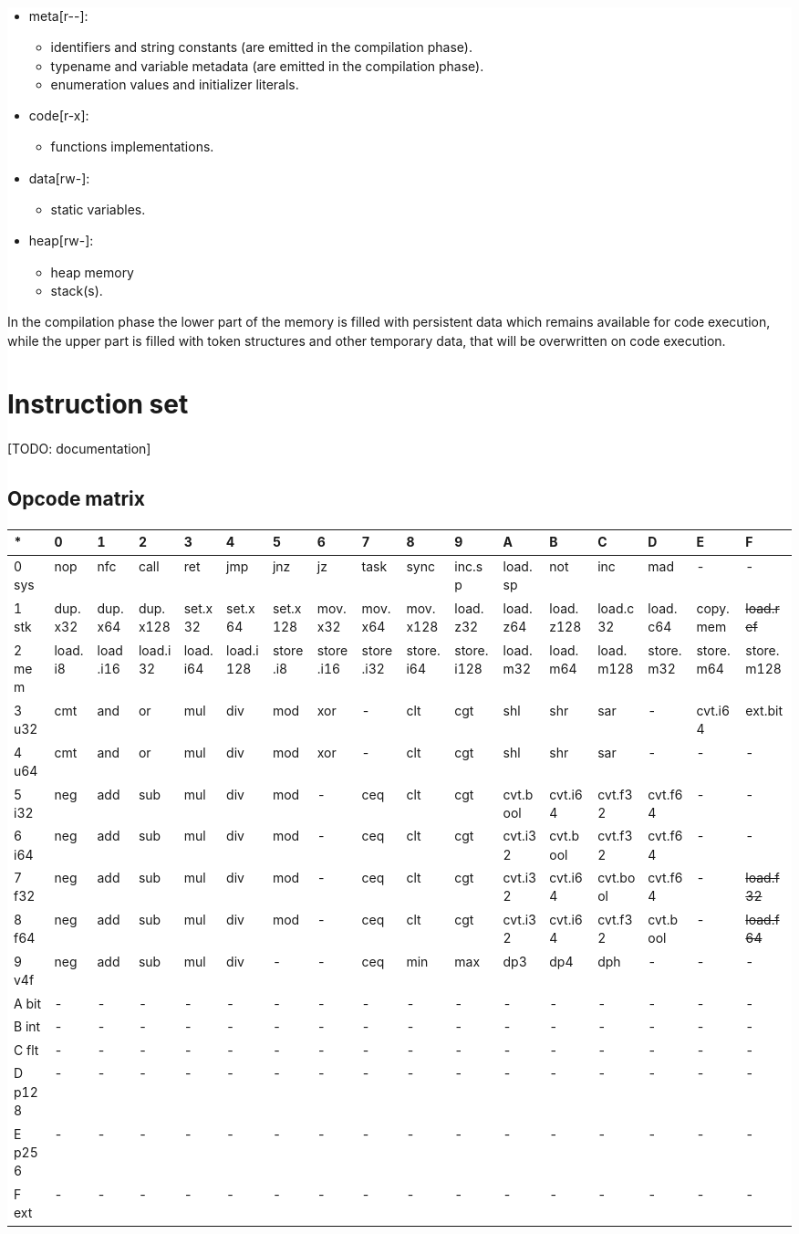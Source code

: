 - meta\[r--]:
	- identifiers and string constants (are emitted in the compilation phase).
	- typename and variable metadata (are emitted in the compilation phase).
	- enumeration values and initializer literals.

- code\[r-x]:
	- functions implementations.

- data\[rw-]:
	- static variables.

- heap\[rw-]:
	- heap memory
	- stack(s).

In the compilation phase the lower part of the memory is filled
with persistent data which remains available for code execution,
while the upper part is filled with token structures and other
temporary data, that will be overwritten on code execution.

# Instruction set
[TODO: documentation]

## Opcode matrix
| *      | 0       | 1        | 2        | 3        | 4         | 5        | 6         | 7         | 8         | 9          | A        | B         | C         | D         | E         | F            |
|:-------|:--------|:---------|:---------|:---------|:----------|:---------|:----------|:----------|:----------|:-----------|:---------|:----------|:----------|:----------|:----------|:-------------|
| 0 sys  | nop     | nfc      | call     | ret      | jmp       | jnz      | jz        | task      | sync      | inc.sp     | load.sp  | not       | inc       | mad       | -         | -            |
| 1 stk  | dup.x32 | dup.x64  | dup.x128 | set.x32  | set.x64   | set.x128 | mov.x32   | mov.x64   | mov.x128  | load.z32   | load.z64 | load.z128 | load.c32  | load.c64  | copy.mem  | ~~load.ref~~ |
| 2 mem  | load.i8 | load.i16 | load.i32 | load.i64 | load.i128 | store.i8 | store.i16 | store.i32 | store.i64 | store.i128 | load.m32 | load.m64  | load.m128 | store.m32 | store.m64 | store.m128   |
| 3 u32  | cmt     | and      | or       | mul      | div       | mod      | xor       | -         | clt       | cgt        | shl      | shr       | sar       | -         | cvt.i64   | ext.bit      |
| 4 u64  | cmt     | and      | or       | mul      | div       | mod      | xor       | -         | clt       | cgt        | shl      | shr       | sar       | -         | -         | -            |
| 5 i32  | neg     | add      | sub      | mul      | div       | mod      | -         | ceq       | clt       | cgt        | cvt.bool | cvt.i64   | cvt.f32   | cvt.f64   | -         | -            |
| 6 i64  | neg     | add      | sub      | mul      | div       | mod      | -         | ceq       | clt       | cgt        | cvt.i32  | cvt.bool  | cvt.f32   | cvt.f64   | -         | -            |
| 7 f32  | neg     | add      | sub      | mul      | div       | mod      | -         | ceq       | clt       | cgt        | cvt.i32  | cvt.i64   | cvt.bool  | cvt.f64   | -         | ~~load.f32~~ |
| 8 f64  | neg     | add      | sub      | mul      | div       | mod      | -         | ceq       | clt       | cgt        | cvt.i32  | cvt.i64   | cvt.f32   | cvt.bool  | -         | ~~load.f64~~ |
| 9 v4f  | neg     | add      | sub      | mul      | div       | -        | -         | ceq       | min       | max        | dp3      | dp4       | dph       | -         | -         | -            |
| A bit  | -       | -        | -        | -        | -         | -        | -         | -         | -         | -          | -        | -         | -         | -         | -         | -            |
| B int  | -       | -        | -        | -        | -         | -        | -         | -         | -         | -          | -        | -         | -         | -         | -         | -            |
| C flt  | -       | -        | -        | -        | -         | -        | -         | -         | -         | -          | -        | -         | -         | -         | -         | -            |
| D p128 | -       | -        | -        | -        | -         | -        | -         | -         | -         | -          | -        | -         | -         | -         | -         | -            |
| E p256 | -       | -        | -        | -        | -         | -        | -         | -         | -         | -          | -        | -         | -         | -         | -         | -            |
| F ext  | -       | -        | -        | -        | -         | -        | -         | -         | -         | -          | -        | -         | -         | -         | -         | -            |
